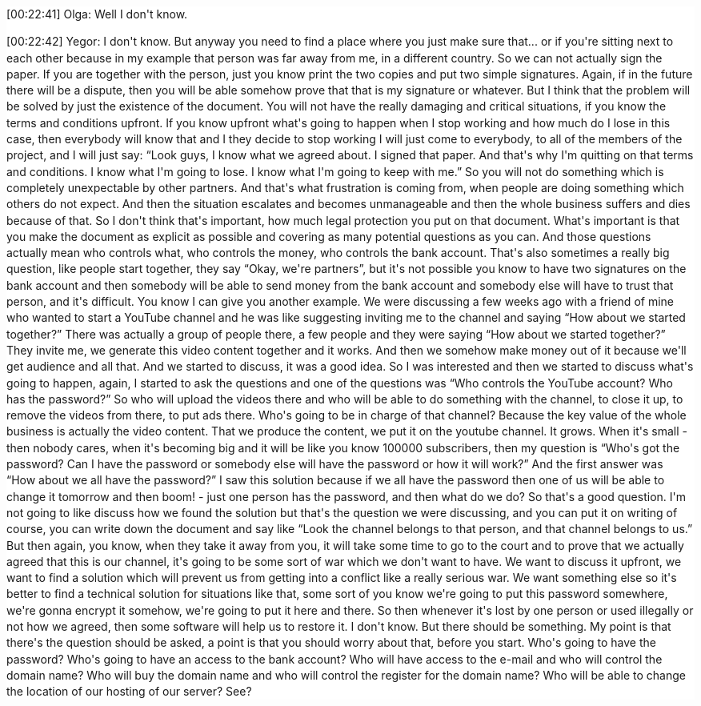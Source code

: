 [00:22:41] Olga: Well I don't know.

[00:22:42] Yegor: I don't know. But anyway you need to find a place where you just make sure that... or if you're sitting next to each other because in my example that person was far away from me, in a different country. So we can not actually sign the paper. If you are together with the person, just you know print the two copies and put two simple signatures. Again, if in the future there will be a dispute, then you will be able somehow prove that that is my signature or whatever. But I think that the problem will be solved by just the existence of the document. You will not have the really damaging and critical situations, if you know the terms and conditions  upfront. If you know upfront what's going to happen when I stop working and how much do I lose in this case, then everybody will know that and I they decide to stop working I will just come to everybody, to all of the members of the project, and I will just say: “Look guys, I know what we agreed about. I signed that paper. And that's why I'm quitting on that terms and conditions. I know what I'm going to lose. I know what I'm going to keep with me.” So you will not do something which is completely unexpectable by other partners. And that's what frustration is coming from, when people are doing something which others do not expect. And then the situation escalates and becomes unmanageable and then the whole business suffers and dies because of that. So I don't think that's important, how much legal protection you put on that document. What's important is that you make the document as explicit as possible and covering as many potential questions as you can. And those questions actually mean who controls what, who controls the money, who controls the bank account. That's also sometimes a really big question, like people start together, they say “Okay, we're partners”, but it's not possible you know to have two signatures on the bank account and then somebody will be able to send money from the bank account and somebody else will have to trust that person, and it's difficult. You know I can give you another example. We were discussing a few weeks ago with a friend of mine who wanted to start a YouTube channel and he was like suggesting inviting me to the channel and saying “How about we started together?” There was actually a group of people there, a few people and they were saying “How about we started together?” They invite me, we generate this video content together and it works. And then we somehow make money out of it because we'll get audience and all that. And we started to discuss, it was a good idea. So I was interested and then we started to discuss what's going to happen, again, I started to ask the questions and one of the questions was “Who controls the YouTube account? Who has the password?” So who will upload the videos there and who will be able to do something with the channel, to close it up, to remove the videos from there, to put ads there. Who's going to be in charge of that channel? Because the key value of the whole business is actually the video content. That we produce the content, we put it on the youtube channel. It grows. When it's small - then nobody cares, when it's becoming big and it will be like you know 100000 subscribers, then my question is “Who's got the password? Can I have the password or somebody else will have the password or how it will work?” And the first answer was “How about we all have the password?” I saw this solution because if we all have the password then one of us will be able to change it tomorrow and then boom! - just one person has the password, and then what do we do? So that's a good question. I'm not going to like discuss how we found the solution but that's the question we were discussing, and you can put it on writing of course, you can write down the document and say like “Look the channel belongs to that person, and that channel belongs to us.” But then again, you know, when they take it away from you, it will take some time to go to the court and to prove that we actually agreed that this is our channel, it's going to be some sort of war which we don't want to have. We want to discuss it upfront, we want to find a solution which will prevent us from getting into a conflict like a really serious war. We want something else so it's better to find a technical solution for situations like that, some sort of you know we're going to put this password somewhere, we're gonna encrypt  it somehow, we're going to put it here and there. So then whenever it's lost by one person or used illegally or not how we agreed, then some software will help us to restore it. I don't know. But there should be something. My point is that there's the question should be asked, a point is that you should worry about that, before you start. Who's going to have the password? Who's going to have an access to the bank account? Who will have access to the e-mail and who will control the domain name? Who will buy the domain name and who will control the register for the domain name? Who will be able to change the location of our hosting of our server? See?
